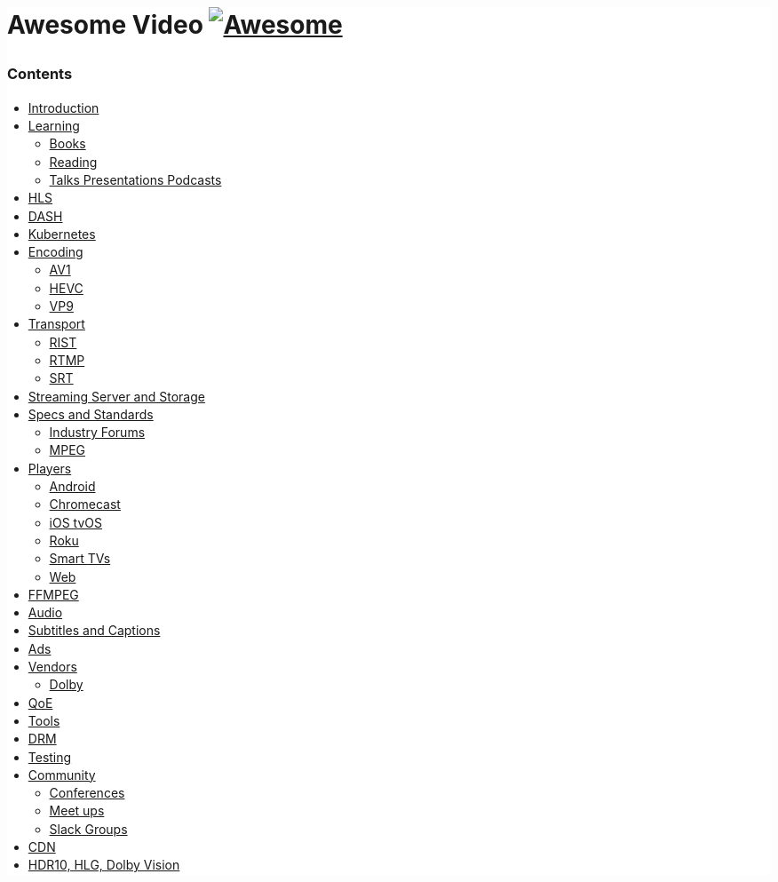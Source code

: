 # Awesome Video [![Awesome](https://cdn.rawgit.com/sindresorhus/awesome/d7305f38d29fed78fa85652e3a63e154dd8e8829/media/badge.svg)](https://github.com/sindresorhus/awesome)
 






### Contents

- [Introduction](#introduction)
- [Learning](#learning)
  - [Books](#books)
  - [Reading](#reading)
  - [Talks Presentations Podcasts](#talks-presentations-podcasts)
- [HLS](#hls)
- [DASH](#dash)
- [Kubernetes](#kubernetes)
- [Encoding](#encoding)
  - [AV1](#av1)
  - [HEVC](#hevc)
  - [VP9](#vp9)
- [Transport](#transport)
  - [RIST](#rist)
  - [RTMP](#rtmp)
  - [SRT](#srt)
- [Streaming Server and Storage](#streaming-server-and-storage)
- [Specs and Standards](#specs-and-standards)
  - [Industry Forums](#industry-forums)
  - [MPEG](#mpeg)
- [Players](#players)
  - [Android](#android)
  - [Chromecast](#chromecast)
  - [iOS tvOS](#ios-tvos)
  - [Roku](#roku)
  - [Smart TVs](#smart-tv)
  - [Web](#web)
- [FFMPEG](#ffmpeg)
- [Audio](#audio)
- [Subtitles and Captions](#subtitles-and-captions)
- [Ads](#ads)
- [Vendors](#vendors)
  - [Dolby](#dolby)
- [QoE](#qoe)
- [Tools](#tools)
- [DRM](#drm)
- [Testing](#testing)
- [Community](#community)
  - [Conferences](#conferences)
  - [Meet ups](#meetups)
  - [Slack Groups](#slack)
- [CDN](#cdn)
- [HDR10, HLG, Dolby Vision](#hdr)
